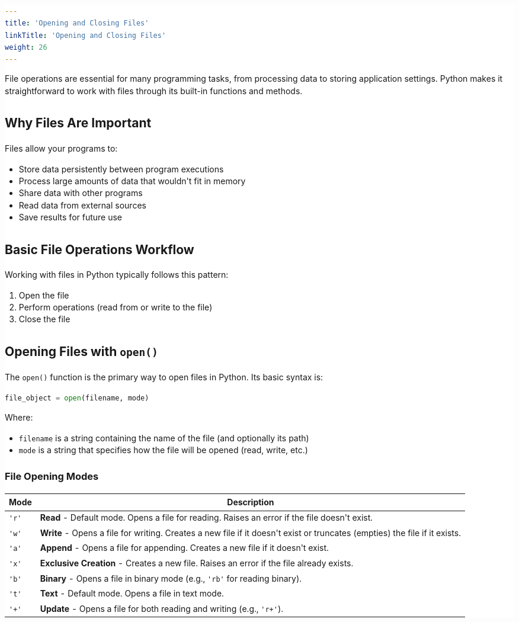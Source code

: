 ```yaml
---
title: 'Opening and Closing Files'
linkTitle: 'Opening and Closing Files'
weight: 26
---
```



File operations are essential for many programming tasks, from processing data to storing application settings. Python makes it straightforward to work with files through its built-in functions and methods.

## Why Files Are Important

Files allow your programs to:
- Store data persistently between program executions
- Process large amounts of data that wouldn't fit in memory
- Share data with other programs
- Read data from external sources
- Save results for future use

## Basic File Operations Workflow

Working with files in Python typically follows this pattern:
1. Open the file
2. Perform operations (read from or write to the file)
3. Close the file

## Opening Files with `open()`

The `open()` function is the primary way to open files in Python. Its basic syntax is:

```python
file_object = open(filename, mode)
```

Where:
- `filename` is a string containing the name of the file (and optionally its path)
- `mode` is a string that specifies how the file will be opened (read, write, etc.)

### File Opening Modes

| Mode | Description |
|------|-------------|
| `'r'` | **Read** - Default mode. Opens a file for reading. Raises an error if the file doesn't exist. |
| `'w'` | **Write** - Opens a file for writing. Creates a new file if it doesn't exist or truncates (empties) the file if it exists. |
| `'a'` | **Append** - Opens a file for appending. Creates a new file if it doesn't exist. |
| `'x'` | **Exclusive Creation** - Creates a new file. Raises an error if the file already exists. |
| `'b'` | **Binary** - Opens a file in binary mode (e.g., `'rb'` for reading binary). |
| `'t'` | **Text** - Default mode. Opens a file in text mode. |
| `'+'` | **Update** - Opens a file for both reading and writing (e.g., `'r+'`). |
